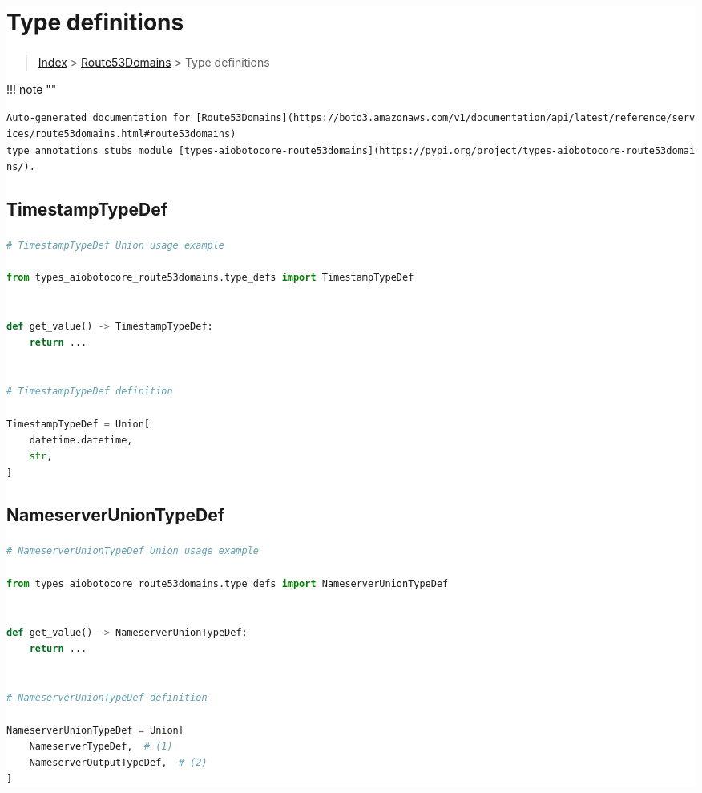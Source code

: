 # Type definitions

> [Index](../README.md) > [Route53Domains](./README.md) > Type definitions

!!! note ""

    Auto-generated documentation for [Route53Domains](https://boto3.amazonaws.com/v1/documentation/api/latest/reference/services/route53domains.html#route53domains)
    type annotations stubs module [types-aiobotocore-route53domains](https://pypi.org/project/types-aiobotocore-route53domains/).

## TimestampTypeDef

```python
# TimestampTypeDef Union usage example

from types_aiobotocore_route53domains.type_defs import TimestampTypeDef


def get_value() -> TimestampTypeDef:
    return ...


# TimestampTypeDef definition

TimestampTypeDef = Union[
    datetime.datetime,
    str,
]
```


## NameserverUnionTypeDef

```python
# NameserverUnionTypeDef Union usage example

from types_aiobotocore_route53domains.type_defs import NameserverUnionTypeDef


def get_value() -> NameserverUnionTypeDef:
    return ...


# NameserverUnionTypeDef definition

NameserverUnionTypeDef = Union[
    NameserverTypeDef,  # (1)
    NameserverOutputTypeDef,  # (2)
]
```
